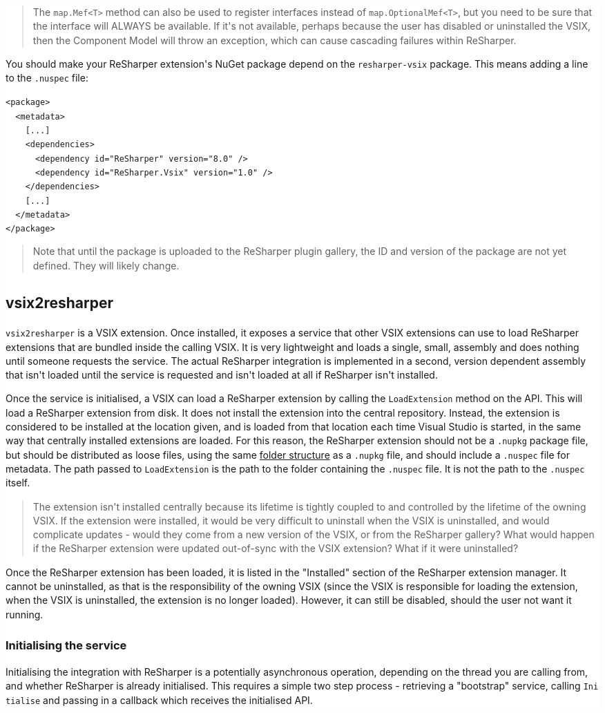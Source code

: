 > The `map.Mef<T>` method can also be used to register interfaces instead of `map.OptionalMef<T>`, but you need to be sure that the interface will ALWAYS be available. If it's not available, perhaps because the user has disabled or uninstalled the VSIX, then the Component Model will throw an exception, which can cause cascading failures within ReSharper.

You should make your ReSharper extension's NuGet package depend on the `resharper-vsix` package. This means adding a line to the `.nuspec` file:

    <package>
      <metadata>
        [...]
        <dependencies>
          <dependency id="ReSharper" version="8.0" />
          <dependency id="ReSharper.Vsix" version="1.0" />
        </dependencies>
        [...]
      </metadata>
    </package>

> Note that until the package is uploaded to the ReSharper plugin gallery, the ID and version of the package are not yet defined. They will likely change. 

## vsix2resharper ##

`vsix2resharper` is a VSIX extension. Once installed, it exposes a service that other VSIX extensions can use to load ReSharper extensions that are bundled inside the calling VSIX. It is very lightweight and loads a single, small, assembly and does nothing until someone requests the service. The actual ReSharper integration is implemented in a second, version dependent assembly that isn't loaded until the service is requested and isn't loaded at all if ReSharper isn't installed.

Once the service is initialised, a VSIX can load a ReSharper extension by calling the `LoadExtension` method on the API. This will load a ReSharper extension from disk. It does not install the extension into the central repository. Instead, the extension is considered to be installed at the location given, and is loaded from that location each time Visual Studio is started, in the same way that centrally installed extensions are loaded. For this reason, the ReSharper extension should not be a `.nupkg` package file, but should be distributed as loose files, using the same [folder structure](http://confluence.jetbrains.com/display/NETCOM/1.9+Packaging+%28R8%29) as a `.nupkg` file, and should include a `.nuspec` file for metadata. The path passed to `LoadExtension` is the path to the folder containing the `.nuspec` file. It is not the path to the `.nuspec` itself.

> The extension isn't installed centrally because its lifetime is tightly coupled to and controlled by the lifetime of the owning VSIX. If the extension were installed, it would be very difficult to uninstall when the VSIX is uninstalled, and would complicate updates - would they come from a new version of the VSIX, or from the ReSharper gallery? What would happen if the ReSharper extension were updated out-of-sync with the VSIX extension? What if it were uninstalled?

Once the ReSharper extension has been loaded, it is listed in the "Installed" section of the ReSharper extension manager. It cannot be uninstalled, as that is the responsibility of the owning VSIX (since the VSIX is responsible for loading the extension, when the VSIX is uninstalled, the extension is no longer loaded). However, it can still be disabled, should the user not want it running.

### Initialising the service ###

Initialising the integration with ReSharper is a potentially asynchronous operation, depending on the thread you are calling from, and whether ReSharper is already initialised. This requires a simple two step process - retrieving a "bootstrap" service, calling `Initialise` and passing in a callback which receives the initialised API.
